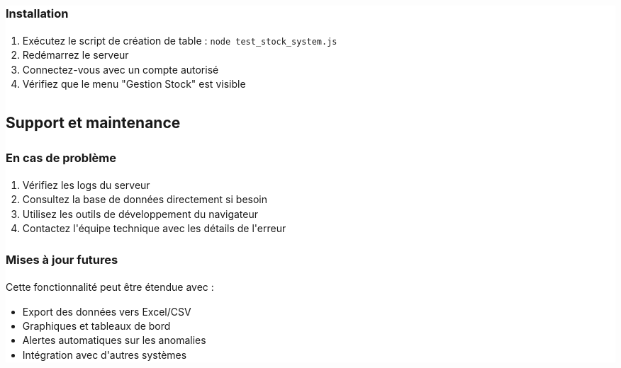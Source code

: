 ### Installation
1. Exécutez le script de création de table : `node test_stock_system.js`
2. Redémarrez le serveur
3. Connectez-vous avec un compte autorisé
4. Vérifiez que le menu "Gestion Stock" est visible

## Support et maintenance

### En cas de problème
1. Vérifiez les logs du serveur
2. Consultez la base de données directement si besoin
3. Utilisez les outils de développement du navigateur
4. Contactez l'équipe technique avec les détails de l'erreur

### Mises à jour futures
Cette fonctionnalité peut être étendue avec :
- Export des données vers Excel/CSV
- Graphiques et tableaux de bord
- Alertes automatiques sur les anomalies
- Intégration avec d'autres systèmes 